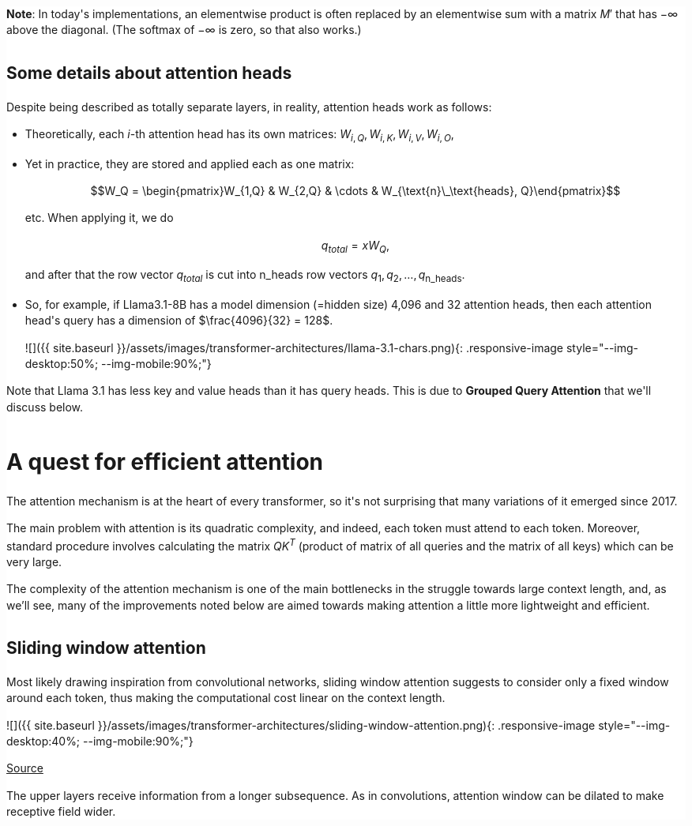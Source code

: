 **Note**: In today's implementations, an elementwise product is often replaced by an elementwise sum with a matrix $M'$ that has $-\infty$ above the diagonal. (The softmax of $-\infty$ is zero, so that also works.)

## Some details about attention heads

Despite being described as totally separate layers, in reality, attention heads work as follows:

- Theoretically, each $i$-th attention head has its own matrices: $W_{i,Q},W_{i,K}, W_{i,V}, W_{i,O}$,
- Yet in practice, they are stored and applied each as one matrix:

  $$W_Q = \begin{pmatrix}W_{1,Q} & W_{2,Q} & \cdots & W_{\text{n}\_\text{heads}, Q}\end{pmatrix}$$

  etc. When applying it, we do

  $$q_{total} = xW_Q,$$

  and after that the row vector $q_{total}$ is cut into $\text{n_heads}$ row vectors $q_1, q_2,\ldots, q_{\text{n_heads}}$.

- So, for example, if Llama3.1-8B has a model dimension (=hidden size) 4,096 and 32 attention heads, then each attention head's query has a dimension of $\frac{4096}{32} = 128$.

  ![]({{ site.baseurl }}/assets/images/transformer-architectures/llama-3.1-chars.png){: .responsive-image style="--img-desktop:50%; --img-mobile:90%;"}

Note that Llama 3.1 has less key and value heads than it has query heads. This is due to **Grouped Query Attention** that we'll discuss below.

# A quest for efficient attention

The attention mechanism is at the heart of every transformer, so it's not surprising that many variations of it emerged since 2017.

The main problem with attention is its quadratic complexity, and indeed, each token must attend to each token. Moreover, standard procedure involves calculating the matrix $QK^T$ (product of matrix of all queries and the matrix of all keys) which can be very large. 

The complexity of the attention mechanism is one of the main bottlenecks in the struggle towards large context length, and, as we’ll see, many of the improvements noted below are aimed towards making attention a little more lightweight and efficient.

## Sliding window attention

Most likely drawing inspiration from convolutional networks, sliding window attention suggests to consider only a fixed window around each token, thus making the computational cost linear on the context length.

![]({{ site.baseurl }}/assets/images/transformer-architectures/sliding-window-attention.png){: .responsive-image style="--img-desktop:40%; --img-mobile:90%;"}

[Source](https://arxiv.org/pdf/2310.06825)

The upper layers receive information from a longer subsequence. As in convolutions, attention window can be dilated to make receptive field wider.
